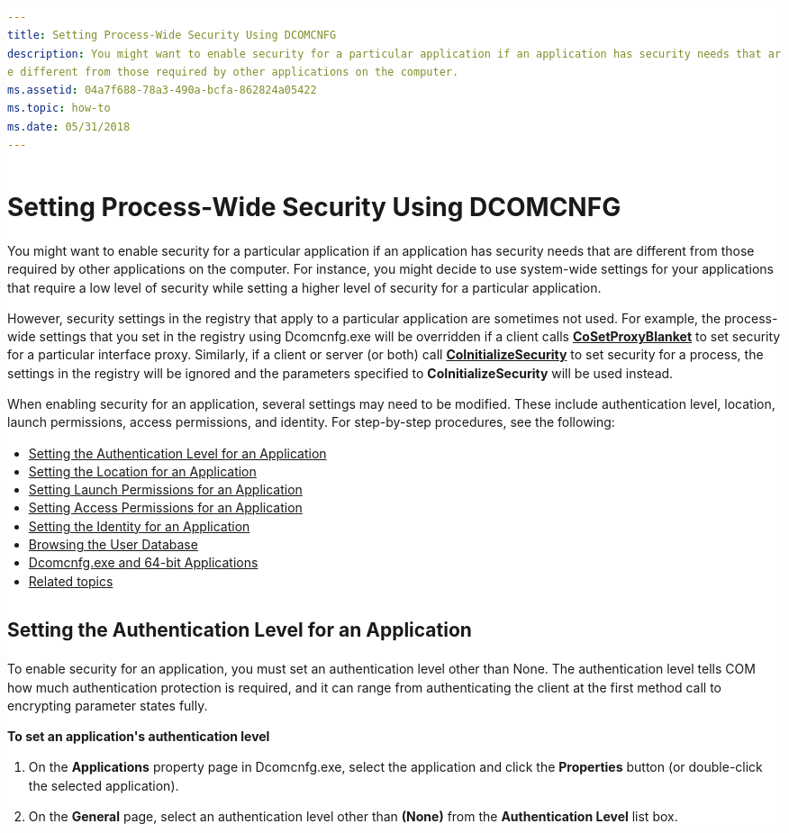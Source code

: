 ```yaml
---
title: Setting Process-Wide Security Using DCOMCNFG
description: You might want to enable security for a particular application if an application has security needs that are different from those required by other applications on the computer.
ms.assetid: 04a7f688-78a3-490a-bcfa-862824a05422
ms.topic: how-to
ms.date: 05/31/2018
---
```


# Setting Process-Wide Security Using DCOMCNFG

You might want to enable security for a particular application if an application has security needs that are different from those required by other applications on the computer. For instance, you might decide to use system-wide settings for your applications that require a low level of security while setting a higher level of security for a particular application.

However, security settings in the registry that apply to a particular application are sometimes not used. For example, the process-wide settings that you set in the registry using Dcomcnfg.exe will be overridden if a client calls [**CoSetProxyBlanket**](/windows/desktop/api/combaseapi/nf-combaseapi-cosetproxyblanket) to set security for a particular interface proxy. Similarly, if a client or server (or both) call [**CoInitializeSecurity**](/windows/desktop/api/combaseapi/nf-combaseapi-coinitializesecurity) to set security for a process, the settings in the registry will be ignored and the parameters specified to **CoInitializeSecurity** will be used instead.

When enabling security for an application, several settings may need to be modified. These include authentication level, location, launch permissions, access permissions, and identity. For step-by-step procedures, see the following:

-   [Setting the Authentication Level for an Application](#setting-the-authentication-level-for-an-application)
-   [Setting the Location for an Application](#setting-the-location-for-an-application)
-   [Setting Launch Permissions for an Application](#setting-launch-permissions-for-an-application)
-   [Setting Access Permissions for an Application](#setting-access-permissions-for-an-application)
-   [Setting the Identity for an Application](#setting-the-identity-for-an-application)
-   [Browsing the User Database](#browsing-the-user-database)
-   [Dcomcnfg.exe and 64-bit Applications](#dcomcnfgexe-and-64-bit-applications)
-   [Related topics](#related-topics)

## Setting the Authentication Level for an Application

To enable security for an application, you must set an authentication level other than None. The authentication level tells COM how much authentication protection is required, and it can range from authenticating the client at the first method call to encrypting parameter states fully.

**To set an application's authentication level**

1.  On the **Applications** property page in Dcomcnfg.exe, select the application and click the **Properties** button (or double-click the selected application).

2.  On the **General** page, select an authentication level other than **(None)** from the **Authentication Level** list box.
